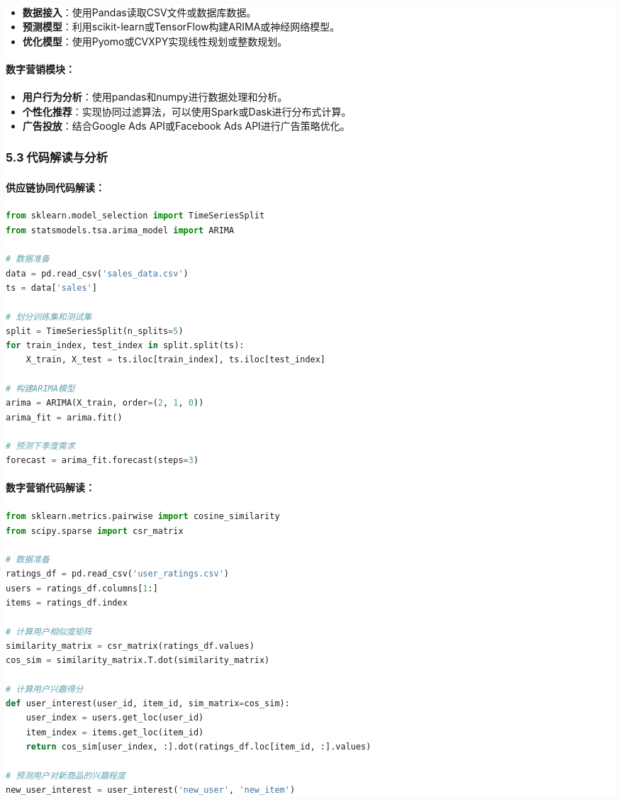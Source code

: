 - **数据接入**：使用Pandas读取CSV文件或数据库数据。
- **预测模型**：利用scikit-learn或TensorFlow构建ARIMA或神经网络模型。
- **优化模型**：使用Pyomo或CVXPY实现线性规划或整数规划。

#### 数字营销模块：

- **用户行为分析**：使用pandas和numpy进行数据处理和分析。
- **个性化推荐**：实现协同过滤算法，可以使用Spark或Dask进行分布式计算。
- **广告投放**：结合Google Ads API或Facebook Ads API进行广告策略优化。

### 5.3 代码解读与分析

#### 供应链协同代码解读：

```python
from sklearn.model_selection import TimeSeriesSplit
from statsmodels.tsa.arima_model import ARIMA

# 数据准备
data = pd.read_csv('sales_data.csv')
ts = data['sales']

# 划分训练集和测试集
split = TimeSeriesSplit(n_splits=5)
for train_index, test_index in split.split(ts):
    X_train, X_test = ts.iloc[train_index], ts.iloc[test_index]

# 构建ARIMA模型
arima = ARIMA(X_train, order=(2, 1, 0))
arima_fit = arima.fit()

# 预测下季度需求
forecast = arima_fit.forecast(steps=3)
```

#### 数字营销代码解读：

```python
from sklearn.metrics.pairwise import cosine_similarity
from scipy.sparse import csr_matrix

# 数据准备
ratings_df = pd.read_csv('user_ratings.csv')
users = ratings_df.columns[1:]
items = ratings_df.index

# 计算用户相似度矩阵
similarity_matrix = csr_matrix(ratings_df.values)
cos_sim = similarity_matrix.T.dot(similarity_matrix)

# 计算用户兴趣得分
def user_interest(user_id, item_id, sim_matrix=cos_sim):
    user_index = users.get_loc(user_id)
    item_index = items.get_loc(item_id)
    return cos_sim[user_index, :].dot(ratings_df.loc[item_id, :].values)

# 预测用户对新商品的兴趣程度
new_user_interest = user_interest('new_user', 'new_item')
```
